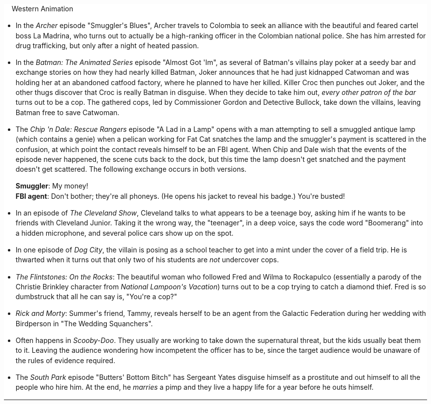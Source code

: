     Western Animation 

-   In the _Archer_ episode "Smuggler's Blues", Archer travels to Colombia to seek an alliance with the beautiful and feared cartel boss La Madrina, who turns out to actually be a high-ranking officer in the Colombian national police. She has him arrested for drug trafficking, but only after a night of heated passion.
-   In the _Batman: The Animated Series_ episode "Almost Got 'Im", as several of Batman's villains play poker at a seedy bar and exchange stories on how they had nearly killed Batman, Joker announces that he had just kidnapped Catwoman and was holding her at an abandoned catfood factory, where he planned to have her killed. Killer Croc then punches out Joker, and the other thugs discover that Croc is really Batman in disguise. When they decide to take him out, _every other patron of the bar_ turns out to be a cop. The gathered cops, led by Commissioner Gordon and Detective Bullock, take down the villains, leaving Batman free to save Catwoman.
-   The _Chip 'n Dale: Rescue Rangers_ episode "A Lad in a Lamp" opens with a man attempting to sell a smuggled antique lamp (which contains a genie) when a pelican working for Fat Cat snatches the lamp and the smuggler's payment is scattered in the confusion, at which point the contact reveals himself to be an FBI agent. When Chip and Dale wish that the events of the episode never happened, the scene cuts back to the dock, but this time the lamp doesn't get snatched and the payment doesn't get scattered. The following exchange occurs in both versions.
    
    **Smuggler**: My money!  
    **FBI agent**: Don't bother; they're all phoneys. (He opens his jacket to reveal his badge.) You're busted!
    
-   In an episode of _The Cleveland Show_, Cleveland talks to what appears to be a teenage boy, asking him if he wants to be friends with Cleveland Junior. Taking it the wrong way, the "teenager", in a deep voice, says the code word "Boomerang" into a hidden microphone, and several police cars show up on the spot.
-   In one episode of _Dog City_, the villain is posing as a school teacher to get into a mint under the cover of a field trip. He is thwarted when it turns out that only two of his students are _not_ undercover cops.
-   _The Flintstones: On the Rocks_: The beautiful woman who followed Fred and Wilma to Rockapulco (essentially a parody of the Christie Brinkley character from _National Lampoon's Vacation_) turns out to be a cop trying to catch a diamond thief. Fred is so dumbstruck that all he can say is, "You're a cop?"
-   _Rick and Morty_: Summer's friend, Tammy, reveals herself to be an agent from the Galactic Federation during her wedding with Birdperson in "The Wedding Squanchers".
-   Often happens in _Scooby-Doo_. They usually are working to take down the supernatural threat, but the kids usually beat them to it. Leaving the audience wondering how incompetent the officer has to be, since the target audience would be unaware of the rules of evidence required.
-   The _South Park_ episode "Butters' Bottom Bitch" has Sergeant Yates disguise himself as a prostitute and out himself to all the people who hire him. At the end, he _marries_ a pimp and they live a happy life for a year before he outs himself.

___